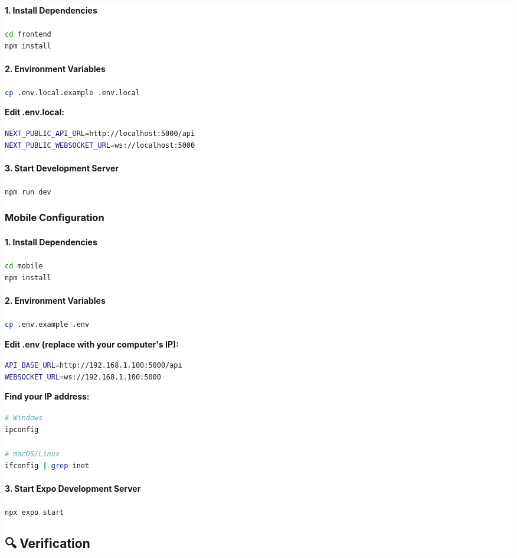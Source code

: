 #### 1. Install Dependencies
```bash
cd frontend
npm install
```

#### 2. Environment Variables
```bash
cp .env.local.example .env.local
```

**Edit .env.local:**
```bash
NEXT_PUBLIC_API_URL=http://localhost:5000/api
NEXT_PUBLIC_WEBSOCKET_URL=ws://localhost:5000
```

#### 3. Start Development Server
```bash
npm run dev
```

### Mobile Configuration

#### 1. Install Dependencies
```bash
cd mobile
npm install
```

#### 2. Environment Variables
```bash
cp .env.example .env
```

**Edit .env (replace with your computer's IP):**
```bash
API_BASE_URL=http://192.168.1.100:5000/api
WEBSOCKET_URL=ws://192.168.1.100:5000
```

**Find your IP address:**
```bash
# Windows
ipconfig

# macOS/Linux
ifconfig | grep inet
```

#### 3. Start Expo Development Server
```bash
npx expo start
```

## 🔍 Verification

